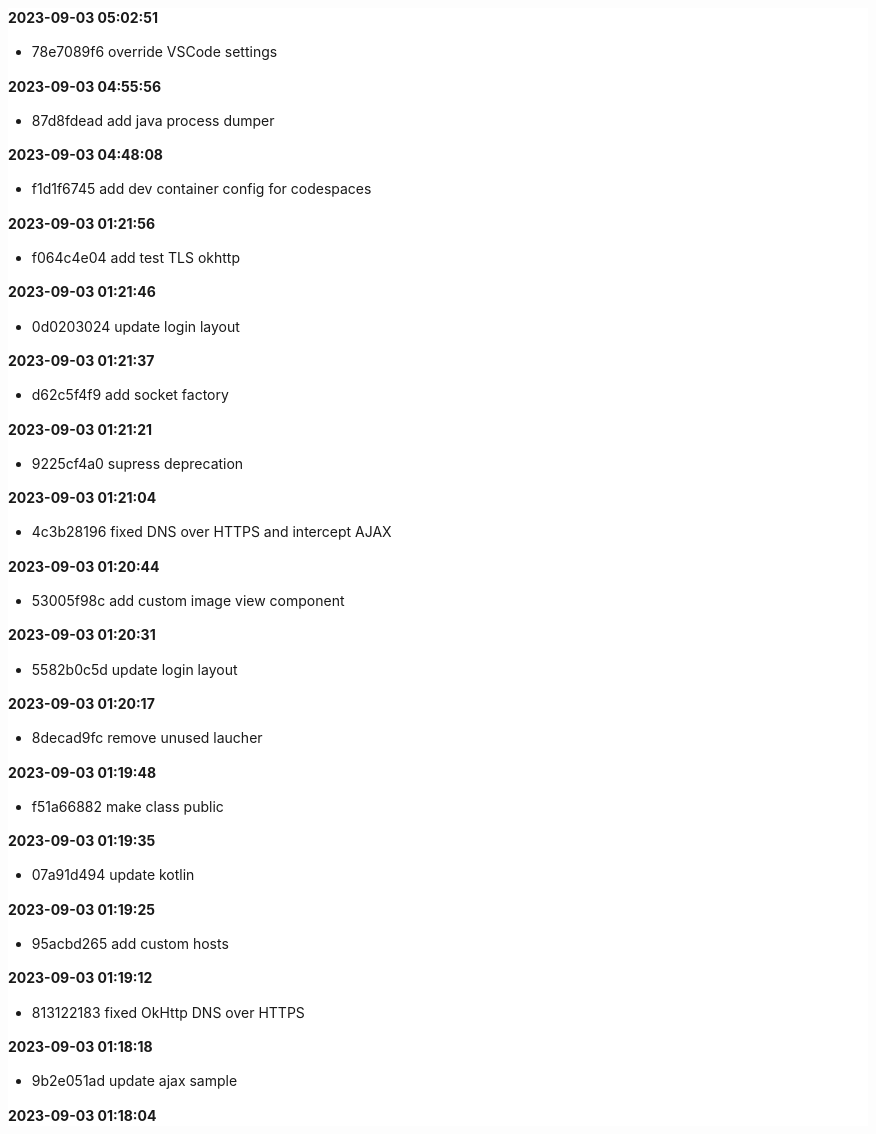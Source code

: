 **2023-09-03 05:02:51**

- 78e7089f6 override VSCode settings

**2023-09-03 04:55:56**

- 87d8fdead add java process dumper

**2023-09-03 04:48:08**

- f1d1f6745 add dev container config for codespaces

**2023-09-03 01:21:56**

- f064c4e04 add test TLS okhttp

**2023-09-03 01:21:46**

- 0d0203024 update login layout

**2023-09-03 01:21:37**

- d62c5f4f9 add socket factory

**2023-09-03 01:21:21**

- 9225cf4a0 supress deprecation

**2023-09-03 01:21:04**

- 4c3b28196 fixed DNS over HTTPS and intercept AJAX

**2023-09-03 01:20:44**

- 53005f98c add custom image view component

**2023-09-03 01:20:31**

- 5582b0c5d update login layout

**2023-09-03 01:20:17**

- 8decad9fc remove unused laucher

**2023-09-03 01:19:48**

- f51a66882 make class public

**2023-09-03 01:19:35**

- 07a91d494 update kotlin

**2023-09-03 01:19:25**

- 95acbd265 add custom hosts

**2023-09-03 01:19:12**

- 813122183 fixed OkHttp DNS over HTTPS

**2023-09-03 01:18:18**

- 9b2e051ad update ajax sample

**2023-09-03 01:18:04**
